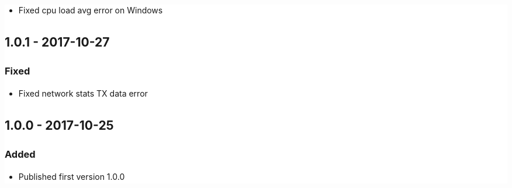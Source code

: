- Fixed cpu load avg error on Windows

## 1.0.1 - 2017-10-27

### Fixed

- Fixed network stats TX data error

## 1.0.0 - 2017-10-25

### Added

- Published first version 1.0.0
